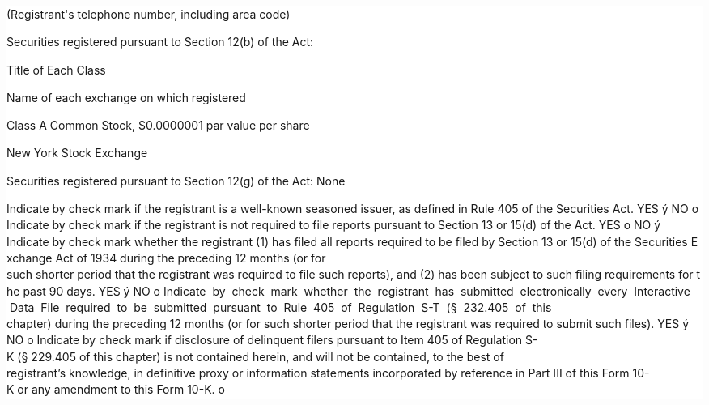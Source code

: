 (Registrant's
telephone
number,
including
area
code)

Securities
registered
pursuant
to
Section
12(b)
of
the
Act:

Title
of
Each
Class

Name
of
each
exchange
on
which
registered

Class A Common Stock, $0.0000001 par value per share

New York Stock Exchange

Securities
registered
pursuant
to
Section
12(g)
of
the
Act:
None

Indicate by check mark if the registrant is a well-known seasoned issuer, as defined in Rule 405 of the Securities Act. YES ý
NO o
Indicate by check mark if the registrant is not required to file reports pursuant to Section 13 or 15(d) of the Act. YES o
NO ý
Indicate by check mark whether the registrant (1) has filed all reports required to be filed by Section 13 or 15(d) of the Securities Exchange Act of 1934 during the preceding 12 months (or for
such shorter period that the registrant was required to file such reports), and (2) has been subject to such filing requirements for the past 90 days. YES ý
NO o
Indicate  by  check  mark  whether  the  registrant  has  submitted  electronically  every  Interactive  Data  File  required  to  be  submitted  pursuant  to  Rule  405  of  Regulation  S-T  (§  232.405  of  this
chapter) during the preceding 12 months (or for such shorter period that the registrant was required to submit such files). YES ý
NO o
Indicate by check mark if disclosure of delinquent filers pursuant to Item 405 of Regulation S-K (§ 229.405 of this chapter) is not contained herein, and will not be contained, to the best of
registrant’s knowledge, in definitive proxy or information statements incorporated by reference in Part III of this Form 10-K or any amendment to this Form 10-K. o
